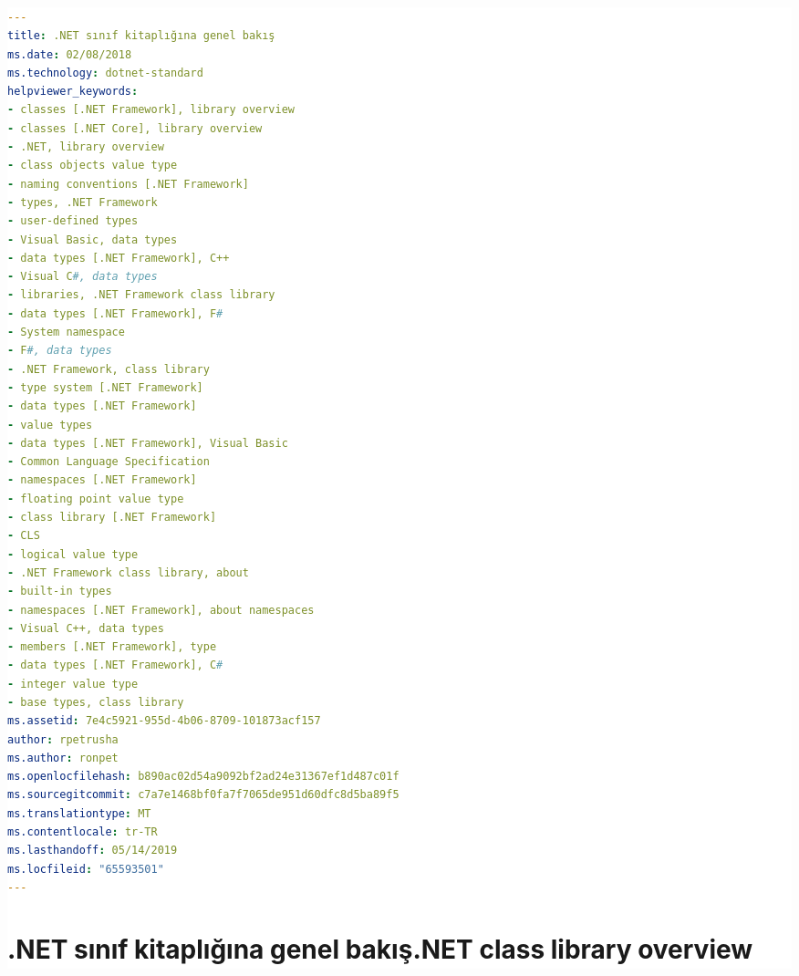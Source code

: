 ```yaml
---
title: .NET sınıf kitaplığına genel bakış
ms.date: 02/08/2018
ms.technology: dotnet-standard
helpviewer_keywords:
- classes [.NET Framework], library overview
- classes [.NET Core], library overview
- .NET, library overview
- class objects value type
- naming conventions [.NET Framework]
- types, .NET Framework
- user-defined types
- Visual Basic, data types
- data types [.NET Framework], C++
- Visual C#, data types
- libraries, .NET Framework class library
- data types [.NET Framework], F#
- System namespace
- F#, data types
- .NET Framework, class library
- type system [.NET Framework]
- data types [.NET Framework]
- value types
- data types [.NET Framework], Visual Basic
- Common Language Specification
- namespaces [.NET Framework]
- floating point value type
- class library [.NET Framework]
- CLS
- logical value type
- .NET Framework class library, about
- built-in types
- namespaces [.NET Framework], about namespaces
- Visual C++, data types
- members [.NET Framework], type
- data types [.NET Framework], C#
- integer value type
- base types, class library
ms.assetid: 7e4c5921-955d-4b06-8709-101873acf157
author: rpetrusha
ms.author: ronpet
ms.openlocfilehash: b890ac02d54a9092bf2ad24e31367ef1d487c01f
ms.sourcegitcommit: c7a7e1468bf0fa7f7065de951d60dfc8d5ba89f5
ms.translationtype: MT
ms.contentlocale: tr-TR
ms.lasthandoff: 05/14/2019
ms.locfileid: "65593501"
---
```

# <a name="net-class-library-overview"></a><span data-ttu-id="596e7-102">.NET sınıf kitaplığına genel bakış</span><span class="sxs-lookup"><span data-stu-id="596e7-102">.NET class library overview</span></span>
